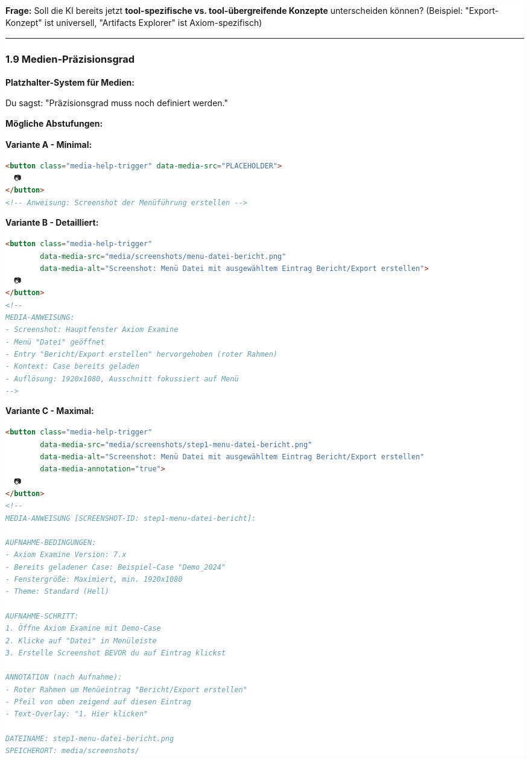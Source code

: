 **Frage:** Soll die KI bereits jetzt **tool-spezifische vs. tool-übergreifende Konzepte** unterscheiden können? (Beispiel: "Export-Konzept" ist universell, "Artifacts Explorer" ist Axiom-spezifisch)

---

### **1.9 Medien-Präzisionsgrad**

**Platzhalter-System für Medien:**

Du sagst: "Präzisionsgrad muss noch definiert werden."

**Mögliche Abstufungen:**

**Variante A - Minimal:**
```html
<button class="media-help-trigger" data-media-src="PLACEHOLDER">
  📷
</button>
<!-- Anweisung: Screenshot der Menüführung erstellen -->
```

**Variante B - Detailliert:**
```html
<button class="media-help-trigger" 
        data-media-src="media/screenshots/menu-datei-bericht.png"
        data-media-alt="Screenshot: Menü Datei mit ausgewähltem Eintrag Bericht/Export erstellen">
  📷
</button>
<!-- 
MEDIA-ANWEISUNG:
- Screenshot: Hauptfenster Axiom Examine
- Menü "Datei" geöffnet
- Entry "Bericht/Export erstellen" hervorgehoben (roter Rahmen)
- Kontext: Case bereits geladen
- Auflösung: 1920x1080, Ausschnitt fokussiert auf Menü
-->
```

**Variante C - Maximal:**
```html
<button class="media-help-trigger" 
        data-media-src="media/screenshots/step1-menu-datei-bericht.png"
        data-media-alt="Screenshot: Menü Datei mit ausgewähltem Eintrag Bericht/Export erstellen"
        data-media-annotation="true">
  📷
</button>
<!-- 
MEDIA-ANWEISUNG [SCREENSHOT-ID: step1-menu-datei-bericht]:

AUFNAHME-BEDINGUNGEN:
- Axiom Examine Version: 7.x
- Bereits geladener Case: Beispiel-Case "Demo_2024"
- Fenstergröße: Maximiert, min. 1920x1080
- Theme: Standard (Hell)

AUFNAHME-SCHRITT:
1. Öffne Axiom Examine mit Demo-Case
2. Klicke auf "Datei" in Menüleiste
3. Erstelle Screenshot BEVOR du auf Eintrag klickst

ANNOTATION (nach Aufnahme):
- Roter Rahmen um Menüeintrag "Bericht/Export erstellen"
- Pfeil von oben zeigend auf diesen Eintrag
- Text-Overlay: "1. Hier klicken"

DATEINAME: step1-menu-datei-bericht.png
SPEICHERORT: media/screenshots/
```
